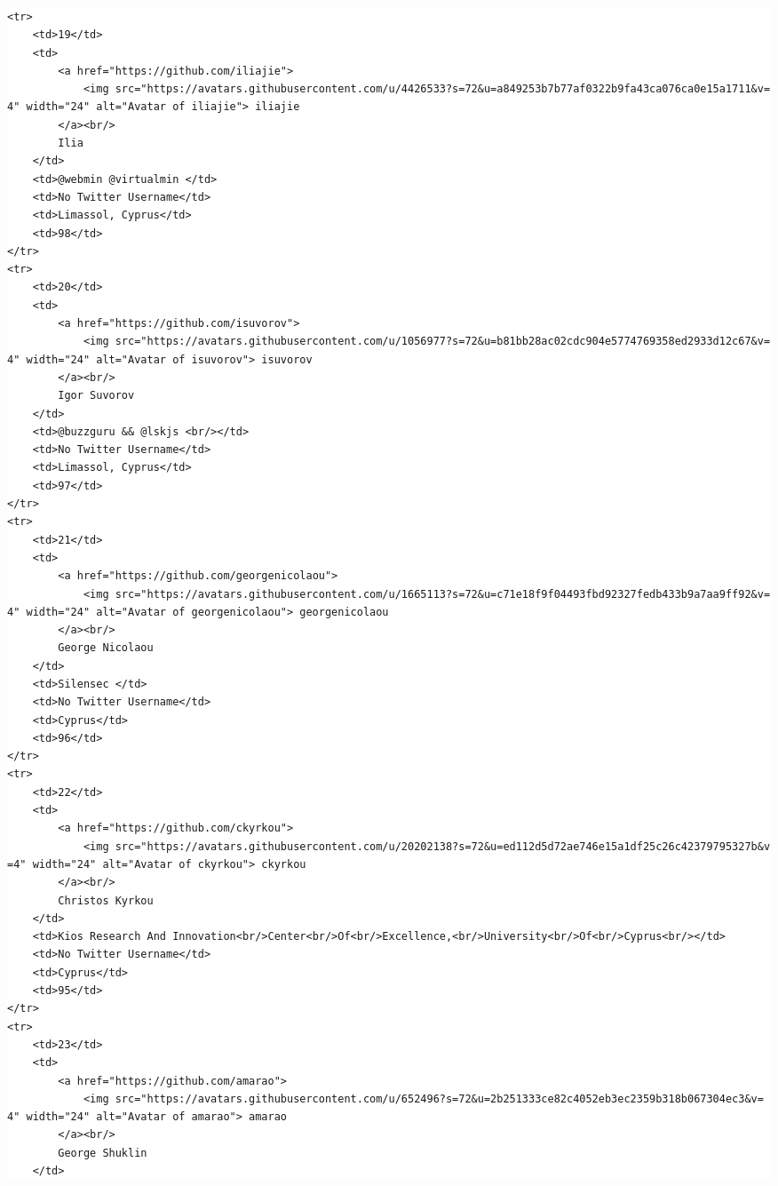 	<tr>
		<td>19</td>
		<td>
			<a href="https://github.com/iliajie">
				<img src="https://avatars.githubusercontent.com/u/4426533?s=72&u=a849253b7b77af0322b9fa43ca076ca0e15a1711&v=4" width="24" alt="Avatar of iliajie"> iliajie
			</a><br/>
			Ilia
		</td>
		<td>@webmin @virtualmin </td>
		<td>No Twitter Username</td>
		<td>Limassol, Cyprus</td>
		<td>98</td>
	</tr>
	<tr>
		<td>20</td>
		<td>
			<a href="https://github.com/isuvorov">
				<img src="https://avatars.githubusercontent.com/u/1056977?s=72&u=b81bb28ac02cdc904e5774769358ed2933d12c67&v=4" width="24" alt="Avatar of isuvorov"> isuvorov
			</a><br/>
			Igor Suvorov
		</td>
		<td>@buzzguru && @lskjs <br/></td>
		<td>No Twitter Username</td>
		<td>Limassol, Cyprus</td>
		<td>97</td>
	</tr>
	<tr>
		<td>21</td>
		<td>
			<a href="https://github.com/georgenicolaou">
				<img src="https://avatars.githubusercontent.com/u/1665113?s=72&u=c71e18f9f04493fbd92327fedb433b9a7aa9ff92&v=4" width="24" alt="Avatar of georgenicolaou"> georgenicolaou
			</a><br/>
			George Nicolaou
		</td>
		<td>Silensec </td>
		<td>No Twitter Username</td>
		<td>Cyprus</td>
		<td>96</td>
	</tr>
	<tr>
		<td>22</td>
		<td>
			<a href="https://github.com/ckyrkou">
				<img src="https://avatars.githubusercontent.com/u/20202138?s=72&u=ed112d5d72ae746e15a1df25c26c42379795327b&v=4" width="24" alt="Avatar of ckyrkou"> ckyrkou
			</a><br/>
			Christos Kyrkou
		</td>
		<td>Kios Research And Innovation<br/>Center<br/>Of<br/>Excellence,<br/>University<br/>Of<br/>Cyprus<br/></td>
		<td>No Twitter Username</td>
		<td>Cyprus</td>
		<td>95</td>
	</tr>
	<tr>
		<td>23</td>
		<td>
			<a href="https://github.com/amarao">
				<img src="https://avatars.githubusercontent.com/u/652496?s=72&u=2b251333ce82c4052eb3ec2359b318b067304ec3&v=4" width="24" alt="Avatar of amarao"> amarao
			</a><br/>
			George Shuklin
		</td>